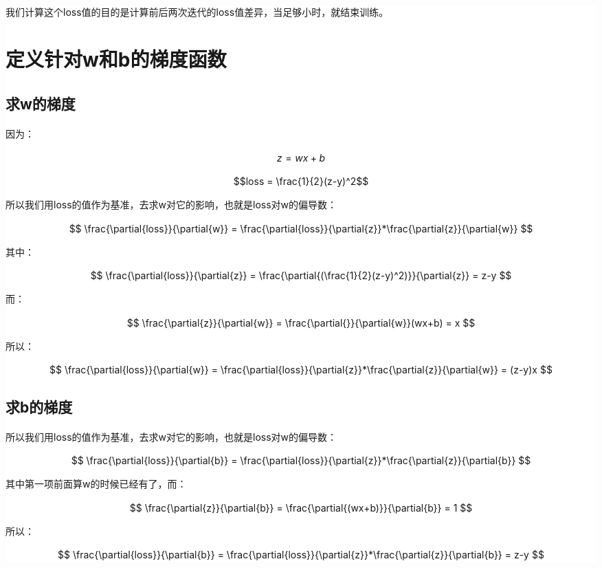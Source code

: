 我们计算这个loss值的目的是计算前后两次迭代的loss值差异，当足够小时，就结束训练。

# 定义针对w和b的梯度函数

## 求w的梯度
因为：

$$z = wx+b$$

$$loss = \frac{1}{2}(z-y)^2$$

所以我们用loss的值作为基准，去求w对它的影响，也就是loss对w的偏导数：

$$
\frac{\partial{loss}}{\partial{w}} = \frac{\partial{loss}}{\partial{z}}*\frac{\partial{z}}{\partial{w}}
$$

其中：

$$
\frac{\partial{loss}}{\partial{z}} = \frac{\partial{(\frac{1}{2}(z-y)^2)}}{\partial{z}} = z-y
$$

而：

$$
\frac{\partial{z}}{\partial{w}} = \frac{\partial{}}{\partial{w}}(wx+b) = x
$$

所以：

$$
\frac{\partial{loss}}{\partial{w}} = \frac{\partial{loss}}{\partial{z}}*\frac{\partial{z}}{\partial{w}} = (z-y)x
$$

## 求b的梯度

所以我们用loss的值作为基准，去求w对它的影响，也就是loss对w的偏导数：

$$
\frac{\partial{loss}}{\partial{b}} = \frac{\partial{loss}}{\partial{z}}*\frac{\partial{z}}{\partial{b}}
$$

其中第一项前面算w的时候已经有了，而：

$$
\frac{\partial{z}}{\partial{b}} = \frac{\partial{(wx+b)}}{\partial{b}} = 1
$$

所以：

$$
\frac{\partial{loss}}{\partial{b}} = \frac{\partial{loss}}{\partial{z}}*\frac{\partial{z}}{\partial{b}} = z-y
$$
